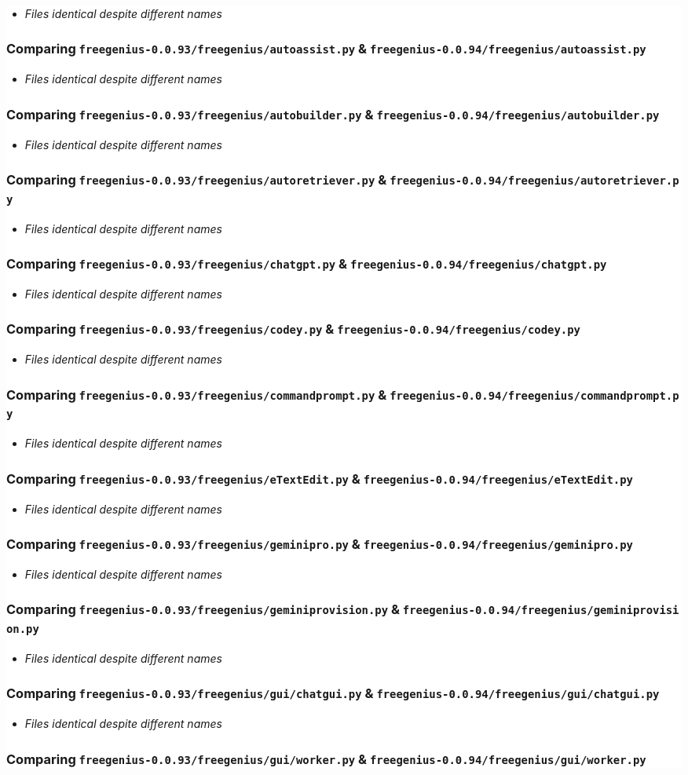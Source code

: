  * *Files identical despite different names*

### Comparing `freegenius-0.0.93/freegenius/autoassist.py` & `freegenius-0.0.94/freegenius/autoassist.py`

 * *Files identical despite different names*

### Comparing `freegenius-0.0.93/freegenius/autobuilder.py` & `freegenius-0.0.94/freegenius/autobuilder.py`

 * *Files identical despite different names*

### Comparing `freegenius-0.0.93/freegenius/autoretriever.py` & `freegenius-0.0.94/freegenius/autoretriever.py`

 * *Files identical despite different names*

### Comparing `freegenius-0.0.93/freegenius/chatgpt.py` & `freegenius-0.0.94/freegenius/chatgpt.py`

 * *Files identical despite different names*

### Comparing `freegenius-0.0.93/freegenius/codey.py` & `freegenius-0.0.94/freegenius/codey.py`

 * *Files identical despite different names*

### Comparing `freegenius-0.0.93/freegenius/commandprompt.py` & `freegenius-0.0.94/freegenius/commandprompt.py`

 * *Files identical despite different names*

### Comparing `freegenius-0.0.93/freegenius/eTextEdit.py` & `freegenius-0.0.94/freegenius/eTextEdit.py`

 * *Files identical despite different names*

### Comparing `freegenius-0.0.93/freegenius/geminipro.py` & `freegenius-0.0.94/freegenius/geminipro.py`

 * *Files identical despite different names*

### Comparing `freegenius-0.0.93/freegenius/geminiprovision.py` & `freegenius-0.0.94/freegenius/geminiprovision.py`

 * *Files identical despite different names*

### Comparing `freegenius-0.0.93/freegenius/gui/chatgui.py` & `freegenius-0.0.94/freegenius/gui/chatgui.py`

 * *Files identical despite different names*

### Comparing `freegenius-0.0.93/freegenius/gui/worker.py` & `freegenius-0.0.94/freegenius/gui/worker.py`
